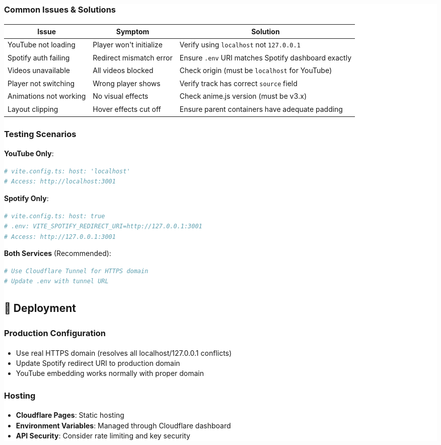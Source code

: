 ### Common Issues & Solutions

| Issue | Symptom | Solution |
|-------|---------|----------|
| YouTube not loading | Player won't initialize | Verify using `localhost` not `127.0.0.1` |
| Spotify auth failing | Redirect mismatch error | Ensure `.env` URI matches Spotify dashboard exactly |
| Videos unavailable | All videos blocked | Check origin (must be `localhost` for YouTube) |
| Player not switching | Wrong player shows | Verify track has correct `source` field |
| Animations not working | No visual effects | Check anime.js version (must be v3.x) |
| Layout clipping | Hover effects cut off | Ensure parent containers have adequate padding |

### Testing Scenarios

**YouTube Only**:
```bash
# vite.config.ts: host: 'localhost'
# Access: http://localhost:3001
```

**Spotify Only**:
```bash
# vite.config.ts: host: true
# .env: VITE_SPOTIFY_REDIRECT_URI=http://127.0.0.1:3001
# Access: http://127.0.0.1:3001
```

**Both Services** (Recommended):
```bash
# Use Cloudflare Tunnel for HTTPS domain
# Update .env with tunnel URL
```

## 🚀 Deployment

### Production Configuration
- Use real HTTPS domain (resolves all localhost/127.0.0.1 conflicts)
- Update Spotify redirect URI to production domain
- YouTube embedding works normally with proper domain

### Hosting
- **Cloudflare Pages**: Static hosting
- **Environment Variables**: Managed through Cloudflare dashboard
- **API Security**: Consider rate limiting and key security